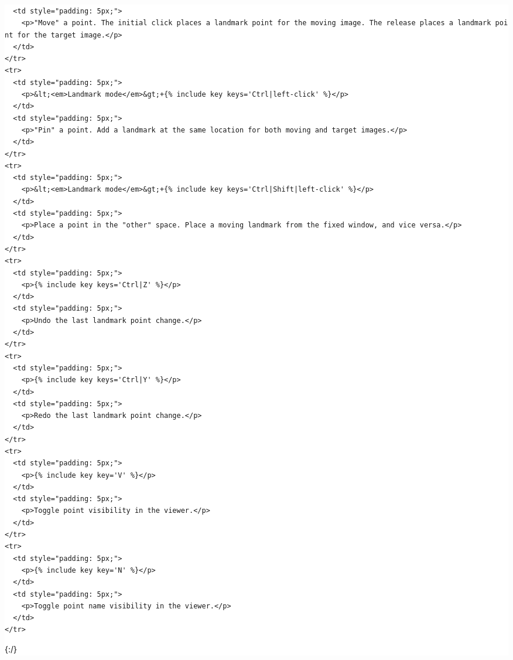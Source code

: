       <td style="padding: 5px;">
        <p>"Move" a point. The initial click places a landmark point for the moving image. The release places a landmark point for the target image.</p>
      </td>
    </tr>
    <tr>
      <td style="padding: 5px;">
        <p>&lt;<em>Landmark mode</em>&gt;+{% include key keys='Ctrl|left-click' %}</p>
      </td>
      <td style="padding: 5px;">
        <p>"Pin" a point. Add a landmark at the same location for both moving and target images.</p>
      </td>
    </tr>
    <tr>
      <td style="padding: 5px;">
        <p>&lt;<em>Landmark mode</em>&gt;+{% include key keys='Ctrl|Shift|left-click' %}</p>
      </td>
      <td style="padding: 5px;">
        <p>Place a point in the "other" space. Place a moving landmark from the fixed window, and vice versa.</p>
      </td>
    </tr>
    <tr>
      <td style="padding: 5px;">
        <p>{% include key keys='Ctrl|Z' %}</p>
      </td>
      <td style="padding: 5px;">
        <p>Undo the last landmark point change.</p>
      </td>
    </tr>
    <tr>
      <td style="padding: 5px;">
        <p>{% include key keys='Ctrl|Y' %}</p>
      </td>
      <td style="padding: 5px;">
        <p>Redo the last landmark point change.</p>
      </td>
    </tr>
    <tr>
      <td style="padding: 5px;">
        <p>{% include key key='V' %}</p>
      </td>
      <td style="padding: 5px;">
        <p>Toggle point visibility in the viewer.</p>
      </td>
    </tr>
    <tr>
      <td style="padding: 5px;">
        <p>{% include key key='N' %}</p>
      </td>
      <td style="padding: 5px;">
        <p>Toggle point name visibility in the viewer.</p>
      </td>
    </tr>
  </tbody>
</table>
{:/}
